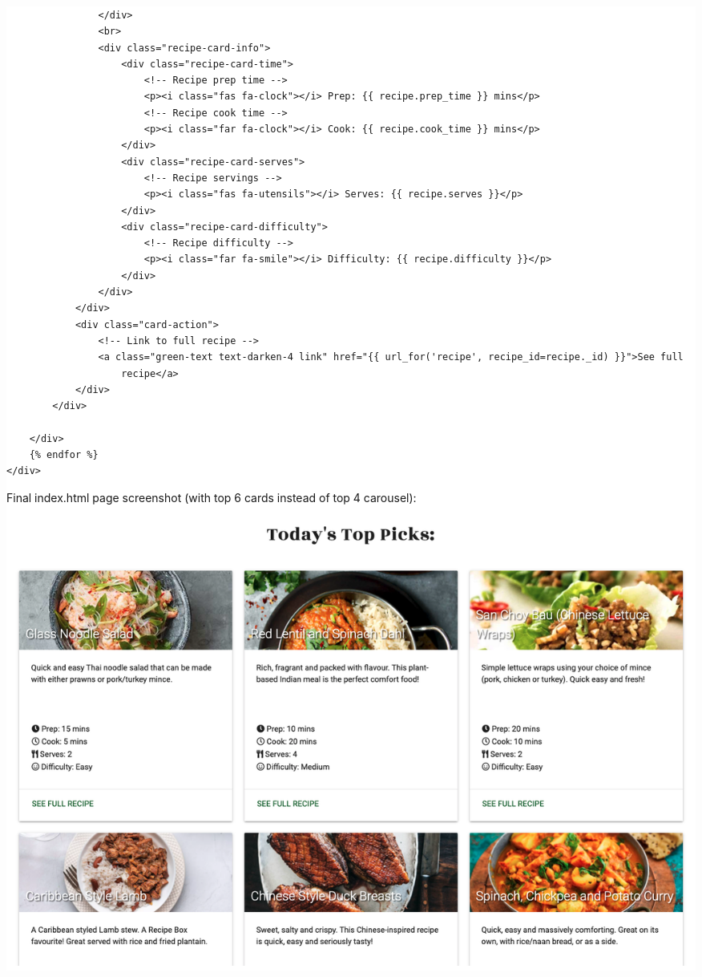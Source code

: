```
                </div>
                <br>
                <div class="recipe-card-info">
                    <div class="recipe-card-time">
                        <!-- Recipe prep time -->
                        <p><i class="fas fa-clock"></i> Prep: {{ recipe.prep_time }} mins</p>
                        <!-- Recipe cook time -->
                        <p><i class="far fa-clock"></i> Cook: {{ recipe.cook_time }} mins</p>
                    </div>
                    <div class="recipe-card-serves">
                        <!-- Recipe servings -->
                        <p><i class="fas fa-utensils"></i> Serves: {{ recipe.serves }}</p>
                    </div>
                    <div class="recipe-card-difficulty">
                        <!-- Recipe difficulty -->
                        <p><i class="far fa-smile"></i> Difficulty: {{ recipe.difficulty }}</p>
                    </div>
                </div>
            </div>
            <div class="card-action">
                <!-- Link to full recipe -->
                <a class="green-text text-darken-4 link" href="{{ url_for('recipe', recipe_id=recipe._id) }}">See full
                    recipe</a>
            </div>
        </div>
        
    </div>
    {% endfor %}
</div>
```

Final index.html page screenshot (with top 6 cards instead of top 4 carousel):

![index.html cards](assets/images/testing_screenshots/index.html_cards_fix.png)
